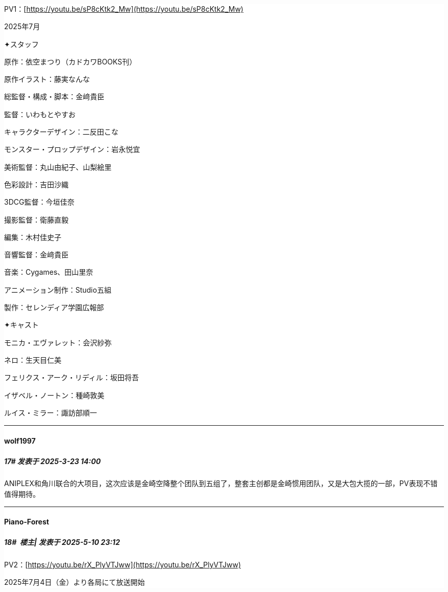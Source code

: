 PV1：[https://youtu.be/sP8cKtk2_Mw](https://youtu.be/sP8cKtk2_Mw)

2025年7月

✦スタッフ

原作：依空まつり（カドカワBOOKS刊） 

原作イラスト：藤実なんな 

総監督・構成・脚本：金﨑貴臣 

監督：いわもとやすお 

キャラクターデザイン：二反田こな 

モンスター・プロップデザイン：岩永悦宜 

美術監督：丸山由紀子、山梨絵里 

色彩設計：吉田沙織 

3DCG監督：今垣佳奈 

撮影監督：衛藤直毅 

編集：木村佳史子 

音響監督：金﨑貴臣 

音楽：Cygames、田山里奈 

アニメーション制作：Studio五組 

製作：セレンディア学園広報部

✦キャスト

モニカ・エヴァレット：会沢紗弥

ネロ：生天目仁美

フェリクス・アーク・リディル：坂田将吾

イザベル・ノートン：種崎敦美

ルイス・ミラー：諏訪部順一

*****

####  wolf1997  
##### 17#       发表于 2025-3-23 14:00

ANIPLEX和角川联合的大项目，这次应该是金崎空降整个团队到五组了，整套主创都是金崎惯用团队，又是大包大揽的一部，PV表现不错值得期待。

*****

####  Piano-Forest  
##### 18#         楼主| 发表于 2025-5-10 23:12

PV2：[https://youtu.be/rX_PlyVTJww](https://youtu.be/rX_PlyVTJww)

2025年7月4日（金）より各局にて放送開始
